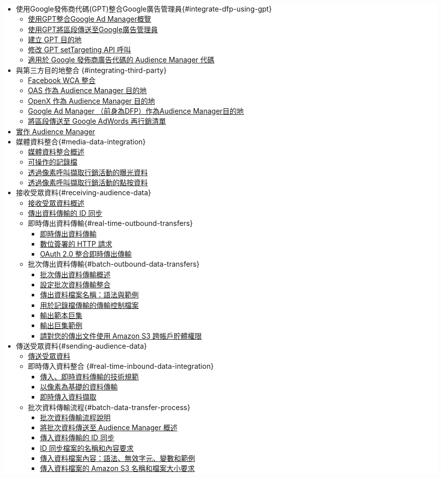    + 使用Google發佈商代碼(GPT)整合Google廣告管理員{#integrate-dfp-using-gpt}
      + [使用GPT整合Google Ad Manager概覽](integration/gpt-aam-destination/gpt-aam-overview.md)
      + [使用GPT將區段傳送至Google廣告管理員](integration/gpt-aam-destination/gpt-aam-requirements.md)
      + [建立 GPT 目的地](integration/gpt-aam-destination/gpt-aam-create-destination.md)
      + [修改 GPT setTargeting API 呼叫](integration/gpt-aam-destination/gpt-aam-modify-api.md)
      + [適用於 Google 發佈商廣告代碼的 Audience Manager 代碼](integration/gpt-aam-destination/gpt-aam-aamgpt-code.md)
   + 與第三方目的地整合 {#integrating-third-party}
      + [Facebook WCA 整合](/help/using/integration/integrating-third-party/facebook-wca-integration.md)
      + [OAS 作為 Audience Manager 目的地](integration/integrating-third-party/open-ad-server-destination.md)
      + [OpenX 作為 Audience Manager 目的地](integration/integrating-third-party/openx-destination.md)
      + [Google Ad Manager （前身為DFP）作為Audience Manager目的地](integration/aam-dfp.md)
      + [將區段傳送至 Google AdWords 再行銷清單](integration/integrating-third-party/rlsa-integration.md)
   + [實作 Audience Manager](integration/implement-audience-manager.md)
   + 媒體資料整合{#media-data-integration}
      + [媒體資料整合概述](integration/media-data-integration/media-data-integration.md)
      + [可操作的記錄檔](integration/media-data-integration/actionable-log-files.md)
      + [透過像素呼叫擷取行銷活動的曝光資料](integration/media-data-integration/impression-data-pixels.md)
      + [透過像素呼叫擷取行銷活動的點按資料](integration/media-data-integration/click-data-pixels.md)
   + 接收受眾資料{#receiving-audience-data}
      + [接收受眾資料概述](integration/receiving-audience-data/receiving-audience-data-overview.md)
      + [傳出資料傳輸的 ID 同步](integration/receiving-audience-data/id-sync-outbound.md)
      + 即時傳出資料傳輸{#real-time-outbound-transfers}
         + [即時傳出資料傳輸](integration/receiving-audience-data/real-time-outbound-transfers/real-time-outbound-transfers.md)
         + [數位簽署的 HTTP 請求](integration/receiving-audience-data/real-time-outbound-transfers/digitally-signed-http-requests.md)
         + [OAuth 2.0 整合即時傳出傳輸](integration/receiving-audience-data/real-time-outbound-transfers/oauth-in-outbound-transfers.md)
      + 批次傳出資料傳輸{#batch-outbound-data-transfers}
         + [批次傳出資料傳輸概述](integration/receiving-audience-data/batch-outbound-transfers/batch-outbound-overview.md)
         + [設定批次資料傳輸整合](integration/receiving-audience-data/batch-outbound-transfers/batch-server-configuration.md)
         + [傳出資料檔案名稱：語法與範例](integration/receiving-audience-data/batch-outbound-transfers/outbound-file-name-contents.md)
         + [用於記錄檔傳輸的傳輸控制檔案](integration/receiving-audience-data/batch-outbound-transfers/transfer-control-files.md)
         + [輸出範本巨集](integration/receiving-audience-data/batch-outbound-transfers/outbound-template-macros.md)
         + [輸出巨集範例](integration/receiving-audience-data/batch-outbound-transfers/outbound-macro-examples.md)
         + [請對您的傳出文件使用 Amazon S3 跨帳戶貯體權限](integration/receiving-audience-data/batch-outbound-transfers/authorize-s3-cross-bucket.md)
   + 傳送受眾資料{#sending-audience-data}
      + [傳送受眾資料](integration/sending-audience-data/send-audience-data.md)
      + 即時傳入資料整合 {#real-time-inbound-data-integration}
         + [傳入、即時資料傳輸的技術規範](integration/sending-audience-data/real-time-data-integration/real-time-tech-specs.md)
         + [以像素為基礎的資料傳輸](integration/sending-audience-data/real-time-data-integration/pixel-based-data-transfer.md)
         + [即時傳入資料擷取](integration/sending-audience-data/real-time-data-integration/real-time-data-transfer.md)
      + 批次資料傳輸流程{#batch-data-transfer-process}
         + [批次資料傳輸流程說明](integration/sending-audience-data/batch-data-transfer-explained/batch-data-transfer-explained.md)
         + [將批次資料傳送至 Audience Manager 概述](integration/sending-audience-data/batch-data-transfer-explained/batch-data-transfer-overview.md)
         + [傳入資料傳輸的 ID 同步](integration/sending-audience-data/batch-data-transfer-explained/id-sync-http.md)
         + [ID 同步檔案的名稱和內容要求](integration/sending-audience-data/batch-data-transfer-explained/id-sync-file-based.md)
         + [傳入資料檔案內容：語法、無效字元、變數和範例](integration/sending-audience-data/batch-data-transfer-explained/inbound-file-contents.md)
         + [傳入資料檔案的 Amazon S3 名稱和檔案大小要求](integration/sending-audience-data/batch-data-transfer-explained/inbound-s3-filenames.md)